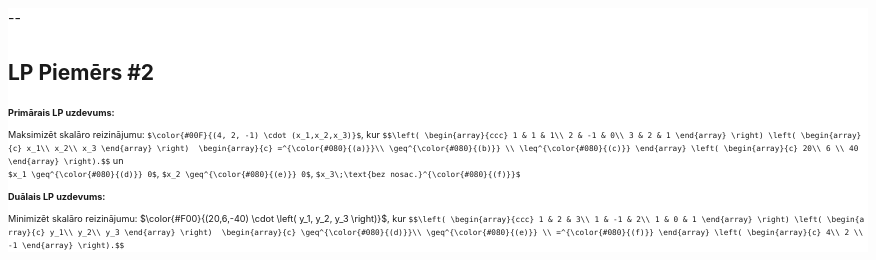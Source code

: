 </hgroup>


--

## <lo-sample/>LP Piemērs #2

<hgroup style="font-size:65%;">

**Primārais LP uzdevums:**

<blue>Maksimizēt skalāro reizinājumu:</blue>
`$\color{#00F}{(4, 2, -1) \cdot (x_1,x_2,x_3)}$`, kur 
`$$\left(
\begin{array}{ccc}
1 & 1 & 1\\
2 & -1 & 0\\
3 & 2 & 1
\end{array} \right) \left(
\begin{array}{c}
x_1\\
x_2\\
x_3 \end{array} \right) 
\begin{array}{c}
=^{\color{#080}{(a)}}\\
\geq^{\color{#080}{(b)}} \\
\leq^{\color{#080}{(c)}}
\end{array}
\left(
\begin{array}{c}
20\\
6 \\
40
\end{array} \right).$$`
un  
`$x_1 \geq^{\color{#080}{(d)}} 0$`, `$x_2 \geq^{\color{#080}{(e)}} 0$`, `$x_3\;\text{bez nosac.}^{\color{#080}{(f)}}$`

</hgroup>

<hgroup style="font-size:65%;">

**Duālais LP uzdevums:**  

<red>Minimizēt skalāro reizinājumu:</red> $\color{#F00}{(20,6,-40) \cdot \left( y_1, y_2, y_3 \right)}$, kur 
`$$\left(
\begin{array}{ccc}
1 & 2 & 3\\
1 & -1 & 2\\
1 & 0 & 1
\end{array} \right) \left(
\begin{array}{c}
y_1\\
y_2\\
y_3 \end{array} \right) 
\begin{array}{c}
\geq^{\color{#080}{(d)}}\\
\geq^{\color{#080}{(e)}} \\
=^{\color{#080}{(f)}}
\end{array}
\left(
\begin{array}{c}
4\\
2 \\
-1
\end{array} \right).$$`